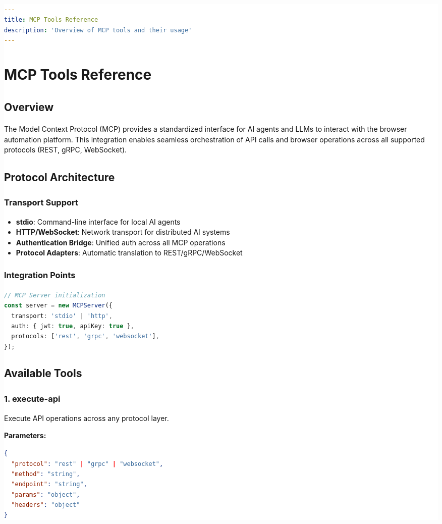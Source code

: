 ```yaml
---
title: MCP Tools Reference
description: 'Overview of MCP tools and their usage'
---
```


# MCP Tools Reference

## Overview

The Model Context Protocol (MCP) provides a standardized interface for AI agents and LLMs to
interact with the browser automation platform. This integration enables seamless orchestration of
API calls and browser operations across all supported protocols (REST, gRPC, WebSocket).

## Protocol Architecture

### Transport Support

- **stdio**: Command-line interface for local AI agents
- **HTTP/WebSocket**: Network transport for distributed AI systems
- **Authentication Bridge**: Unified auth across all MCP operations
- **Protocol Adapters**: Automatic translation to REST/gRPC/WebSocket

### Integration Points

```typescript
// MCP Server initialization
const server = new MCPServer({
  transport: 'stdio' | 'http',
  auth: { jwt: true, apiKey: true },
  protocols: ['rest', 'grpc', 'websocket'],
});
```

## Available Tools

### 1. execute-api

Execute API operations across any protocol layer.

**Parameters:**

```json
{
  "protocol": "rest" | "grpc" | "websocket",
  "method": "string",
  "endpoint": "string",
  "params": "object",
  "headers": "object"
}
```

